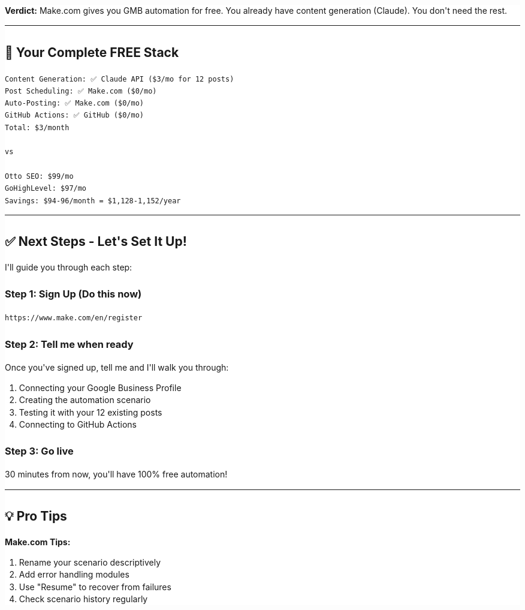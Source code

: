 **Verdict:** Make.com gives you GMB automation for free. You already have content generation (Claude). You don't need the rest.

---

## 🚀 Your Complete FREE Stack

```
Content Generation: ✅ Claude API ($3/mo for 12 posts)
Post Scheduling: ✅ Make.com ($0/mo)
Auto-Posting: ✅ Make.com ($0/mo)
GitHub Actions: ✅ GitHub ($0/mo)
Total: $3/month

vs

Otto SEO: $99/mo
GoHighLevel: $97/mo
Savings: $94-96/month = $1,128-1,152/year
```

---

## ✅ Next Steps - Let's Set It Up!

I'll guide you through each step:

### **Step 1: Sign Up (Do this now)**
```bash
https://www.make.com/en/register
```

### **Step 2: Tell me when ready**
Once you've signed up, tell me and I'll walk you through:
1. Connecting your Google Business Profile
2. Creating the automation scenario
3. Testing it with your 12 existing posts
4. Connecting to GitHub Actions

### **Step 3: Go live**
30 minutes from now, you'll have 100% free automation!

---

## 💡 Pro Tips

**Make.com Tips:**
1. Rename your scenario descriptively
2. Add error handling modules
3. Use "Resume" to recover from failures
4. Check scenario history regularly
